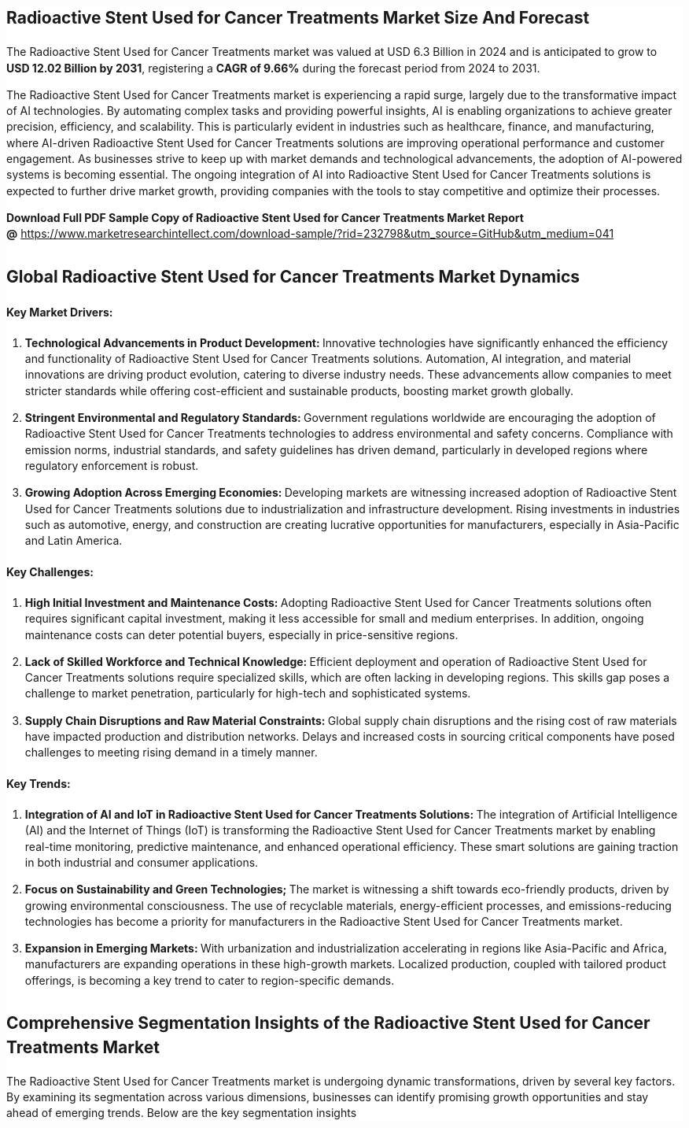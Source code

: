 <h2>Radioactive Stent Used for Cancer Treatments Market Size And Forecast</h2><p>The Radioactive Stent Used for Cancer Treatments market was valued at USD 6.3 Billion in 2024 and is anticipated to grow to <strong>USD 12.02 Billion by 2031</strong>, registering a <strong>CAGR of 9.66%</strong> during the forecast period from 2024 to 2031.</p><p>The Radioactive Stent Used for Cancer Treatments market is experiencing a rapid surge, largely due to the transformative impact of AI technologies. By automating complex tasks and providing powerful insights, AI is enabling organizations to achieve greater precision, efficiency, and scalability. This is particularly evident in industries such as healthcare, finance, and manufacturing, where AI-driven Radioactive Stent Used for Cancer Treatments solutions are improving operational performance and customer engagement. As businesses strive to keep up with market demands and technological advancements, the adoption of AI-powered systems is becoming essential. The ongoing integration of AI into Radioactive Stent Used for Cancer Treatments solutions is expected to further drive market growth, providing companies with the tools to stay competitive and optimize their processes.</p><p><strong>Download Full PDF Sample Copy of Radioactive Stent Used for Cancer Treatments Market Report @</strong>&nbsp;<a href="https://www.marketresearchintellect.com/download-sample/?rid=232798&amp;utm_source=GitHub&amp;utm_medium=041">https://www.marketresearchintellect.com/download-sample/?rid=232798&amp;utm_source=GitHub&amp;utm_medium=041</a></p><h2>Global Radioactive Stent Used for Cancer Treatments Market Dynamics</h2><h4><strong>Key Market Drivers:</strong></h4><ol><li><p><strong>Technological Advancements in Product Development:&nbsp;</strong>Innovative technologies have significantly enhanced the efficiency and functionality of Radioactive Stent Used for Cancer Treatments solutions. Automation, AI integration, and material innovations are driving product evolution, catering to diverse industry needs. These advancements allow companies to meet stricter standards while offering cost-efficient and sustainable products, boosting market growth globally.</p></li><li><p><strong>Stringent Environmental and Regulatory Standards:&nbsp;</strong>Government regulations worldwide are encouraging the adoption of Radioactive Stent Used for Cancer Treatments technologies to address environmental and safety concerns. Compliance with emission norms, industrial standards, and safety guidelines has driven demand, particularly in developed regions where regulatory enforcement is robust.</p></li><li><p><strong>Growing Adoption Across Emerging Economies:&nbsp;</strong>Developing markets are witnessing increased adoption of Radioactive Stent Used for Cancer Treatments solutions due to industrialization and infrastructure development. Rising investments in industries such as automotive, energy, and construction are creating lucrative opportunities for manufacturers, especially in Asia-Pacific and Latin America.</p></li></ol><h4><strong>Key Challenges:</strong></h4><ol><li><p><strong>High Initial Investment and Maintenance Costs:&nbsp;</strong>Adopting Radioactive Stent Used for Cancer Treatments solutions often requires significant capital investment, making it less accessible for small and medium enterprises. In addition, ongoing maintenance costs can deter potential buyers, especially in price-sensitive regions.</p></li><li><p><strong>Lack of Skilled Workforce and Technical Knowledge:&nbsp;</strong>Efficient deployment and operation of Radioactive Stent Used for Cancer Treatments solutions require specialized skills, which are often lacking in developing regions. This skills gap poses a challenge to market penetration, particularly for high-tech and sophisticated systems.</p></li><li><p><strong>Supply Chain Disruptions and Raw Material Constraints:&nbsp;</strong>Global supply chain disruptions and the rising cost of raw materials have impacted production and distribution networks. Delays and increased costs in sourcing critical components have posed challenges to meeting rising demand in a timely manner.</p></li></ol><h4><strong>Key Trends:</strong></h4><ol><li><p><strong>Integration of AI and IoT in Radioactive Stent Used for Cancer Treatments Solutions:&nbsp;</strong>The integration of Artificial Intelligence (AI) and the Internet of Things (IoT) is transforming the Radioactive Stent Used for Cancer Treatments market by enabling real-time monitoring, predictive maintenance, and enhanced operational efficiency. These smart solutions are gaining traction in both industrial and consumer applications.</p></li><li><p><strong>Focus on Sustainability and Green Technologies;&nbsp;</strong>The market is witnessing a shift towards eco-friendly products, driven by growing environmental consciousness. The use of recyclable materials, energy-efficient processes, and emissions-reducing technologies has become a priority for manufacturers in the Radioactive Stent Used for Cancer Treatments market.</p></li><li><p><strong>Expansion in Emerging Markets:&nbsp;</strong>With urbanization and industrialization accelerating in regions like Asia-Pacific and Africa, manufacturers are expanding operations in these high-growth markets. Localized production, coupled with tailored product offerings, is becoming a key trend to cater to region-specific demands.</p></li></ol><div class="article-main__content" data-test-id="publishing-text-block"><h2>Comprehensive Segmentation Insights of the Radioactive Stent Used for Cancer Treatments Market</h2><p>The Radioactive Stent Used for Cancer Treatments market is undergoing dynamic transformations, driven by several key factors. By examining its segmentation across various dimensions, businesses can identify promising growth opportunities and stay ahead of emerging trends. Below are the key segmentation insights